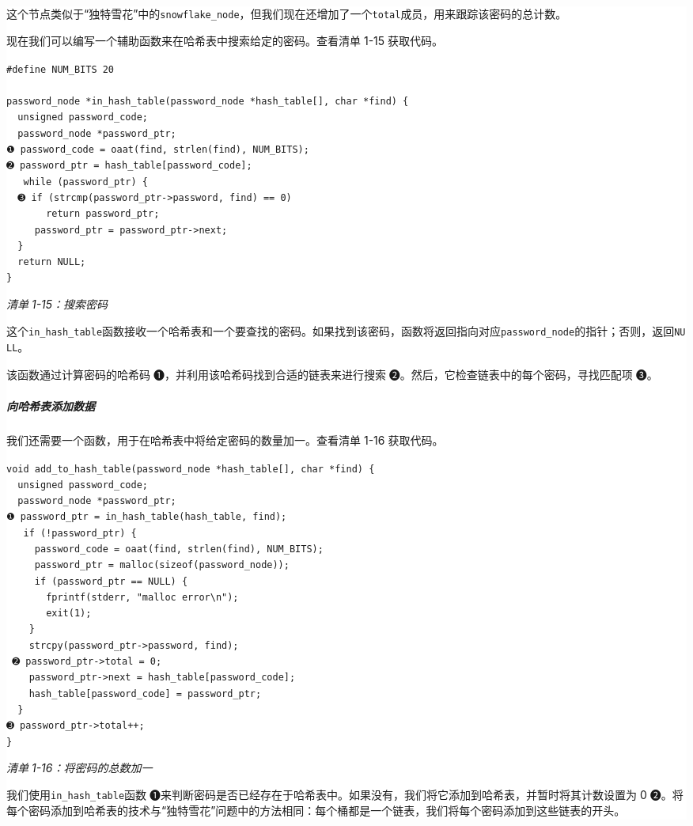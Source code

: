 这个节点类似于“独特雪花”中的`snowflake_node`，但我们现在还增加了一个`total`成员，用来跟踪该密码的总计数。

现在我们可以编写一个辅助函数来在哈希表中搜索给定的密码。查看清单 1-15 获取代码。

```
#define NUM_BITS 20

password_node *in_hash_table(password_node *hash_table[], char *find) {
  unsigned password_code;
  password_node *password_ptr;
❶ password_code = oaat(find, strlen(find), NUM_BITS);
➋ password_ptr = hash_table[password_code];
   while (password_ptr) {
  ➌ if (strcmp(password_ptr->password, find) == 0)
       return password_ptr;
     password_ptr = password_ptr->next;
  }
  return NULL;
}
```

*清单 1-15：搜索密码*

这个`in_hash_table`函数接收一个哈希表和一个要查找的密码。如果找到该密码，函数将返回指向对应`password_node`的指针；否则，返回`NULL`。

该函数通过计算密码的哈希码 ➊，并利用该哈希码找到合适的链表来进行搜索 ➋。然后，它检查链表中的每个密码，寻找匹配项 ➌。

##### 向哈希表添加数据

我们还需要一个函数，用于在哈希表中将给定密码的数量加一。查看清单 1-16 获取代码。

```
void add_to_hash_table(password_node *hash_table[], char *find) {
  unsigned password_code;
  password_node *password_ptr;
❶ password_ptr = in_hash_table(hash_table, find);
   if (!password_ptr) {
     password_code = oaat(find, strlen(find), NUM_BITS);
     password_ptr = malloc(sizeof(password_node));
     if (password_ptr == NULL) {
       fprintf(stderr, "malloc error\n");
       exit(1);
    }
    strcpy(password_ptr->password, find);
 ➋ password_ptr->total = 0;
    password_ptr->next = hash_table[password_code];
    hash_table[password_code] = password_ptr;
  }
➌ password_ptr->total++;
}
```

*清单 1-16：将密码的总数加一*

我们使用`in_hash_table`函数 ➊来判断密码是否已经存在于哈希表中。如果没有，我们将它添加到哈希表，并暂时将其计数设置为 0 ➋。将每个密码添加到哈希表的技术与“独特雪花”问题中的方法相同：每个桶都是一个链表，我们将每个密码添加到这些链表的开头。
